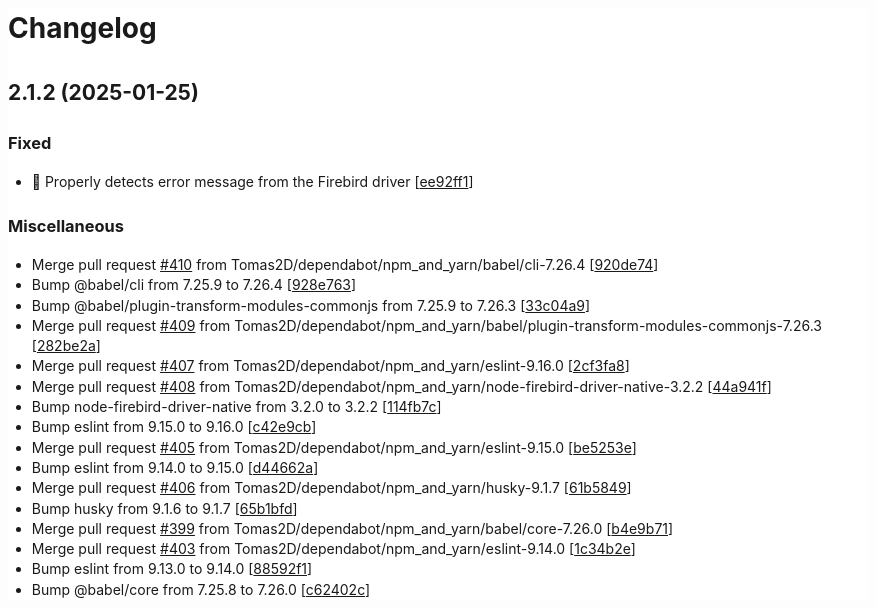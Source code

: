 # Changelog

<a name="2.1.2"></a>
## 2.1.2 (2025-01-25)

### Fixed

- 🐛 Properly detects error message from the Firebird driver [[ee92ff1](https://github.com/Tomas2D/knex-firebird-dialect/commit/ee92ff15e840b9c6dd01f9e504ce0ebe6c1c102e)]

### Miscellaneous

-  Merge pull request [#410](https://github.com/Tomas2D/knex-firebird-dialect/issues/410) from Tomas2D/dependabot/npm_and_yarn/babel/cli-7.26.4 [[920de74](https://github.com/Tomas2D/knex-firebird-dialect/commit/920de74eaf43154c8fbc72bc1eda8afc9798d894)]
-  Bump @babel/cli from 7.25.9 to 7.26.4 [[928e763](https://github.com/Tomas2D/knex-firebird-dialect/commit/928e763277b447d7565ad70fdd7069d7c168d013)]
-  Bump @babel/plugin-transform-modules-commonjs from 7.25.9 to 7.26.3 [[33c04a9](https://github.com/Tomas2D/knex-firebird-dialect/commit/33c04a956735f90e602b49057c544b33b15a129f)]
-  Merge pull request [#409](https://github.com/Tomas2D/knex-firebird-dialect/issues/409) from Tomas2D/dependabot/npm_and_yarn/babel/plugin-transform-modules-commonjs-7.26.3 [[282be2a](https://github.com/Tomas2D/knex-firebird-dialect/commit/282be2adc70546faab25611db5afe725eb33a7a6)]
-  Merge pull request [#407](https://github.com/Tomas2D/knex-firebird-dialect/issues/407) from Tomas2D/dependabot/npm_and_yarn/eslint-9.16.0 [[2cf3fa8](https://github.com/Tomas2D/knex-firebird-dialect/commit/2cf3fa89262fe37c2dd7238bb512f9eb800ab6b7)]
-  Merge pull request [#408](https://github.com/Tomas2D/knex-firebird-dialect/issues/408) from Tomas2D/dependabot/npm_and_yarn/node-firebird-driver-native-3.2.2 [[44a941f](https://github.com/Tomas2D/knex-firebird-dialect/commit/44a941fbbeb3cc99140587ce48c807d1832ec913)]
-  Bump node-firebird-driver-native from 3.2.0 to 3.2.2 [[114fb7c](https://github.com/Tomas2D/knex-firebird-dialect/commit/114fb7c8e984ee66c4f8a3b907fe80ef8f7ef178)]
-  Bump eslint from 9.15.0 to 9.16.0 [[c42e9cb](https://github.com/Tomas2D/knex-firebird-dialect/commit/c42e9cb500af546e6426500cad5f34743f21f709)]
-  Merge pull request [#405](https://github.com/Tomas2D/knex-firebird-dialect/issues/405) from Tomas2D/dependabot/npm_and_yarn/eslint-9.15.0 [[be5253e](https://github.com/Tomas2D/knex-firebird-dialect/commit/be5253e3bfa1485f374a8b787b1655029d5a61a1)]
-  Bump eslint from 9.14.0 to 9.15.0 [[d44662a](https://github.com/Tomas2D/knex-firebird-dialect/commit/d44662a7d4ff0d3e119c467ea25136ee1fe8b7e5)]
-  Merge pull request [#406](https://github.com/Tomas2D/knex-firebird-dialect/issues/406) from Tomas2D/dependabot/npm_and_yarn/husky-9.1.7 [[61b5849](https://github.com/Tomas2D/knex-firebird-dialect/commit/61b58497e7212762d2ce55a0bd76144a43c132bb)]
-  Bump husky from 9.1.6 to 9.1.7 [[65b1bfd](https://github.com/Tomas2D/knex-firebird-dialect/commit/65b1bfd2a6a94889d237f16d8ebf5adeaeea6dd2)]
-  Merge pull request [#399](https://github.com/Tomas2D/knex-firebird-dialect/issues/399) from Tomas2D/dependabot/npm_and_yarn/babel/core-7.26.0 [[b4e9b71](https://github.com/Tomas2D/knex-firebird-dialect/commit/b4e9b71998e0a9c89d46f2ac5d6bcedea603894a)]
-  Merge pull request [#403](https://github.com/Tomas2D/knex-firebird-dialect/issues/403) from Tomas2D/dependabot/npm_and_yarn/eslint-9.14.0 [[1c34b2e](https://github.com/Tomas2D/knex-firebird-dialect/commit/1c34b2e4cc56f9feefa55e05285914364e91ec00)]
-  Bump eslint from 9.13.0 to 9.14.0 [[88592f1](https://github.com/Tomas2D/knex-firebird-dialect/commit/88592f166768e84671a6d8a3d990bdf1df5d3b27)]
-  Bump @babel/core from 7.25.8 to 7.26.0 [[c62402c](https://github.com/Tomas2D/knex-firebird-dialect/commit/c62402ce2f8347cb5456b7fbafd7a802ccbec645)]
